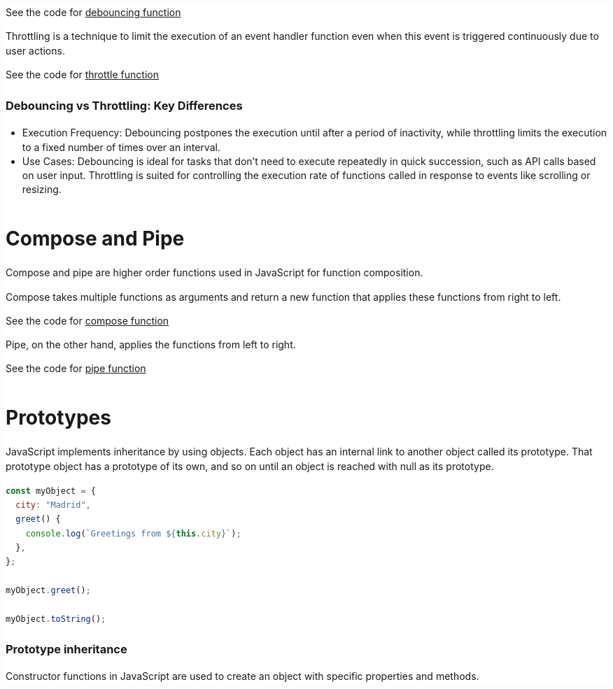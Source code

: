 See the code for [debouncing function](https://github.com/akshaitr/js-polyfills/blob/main/src/debounce.js)

Throttling is a technique to limit the execution of an event handler function even when this event is triggered continuously due to user actions.

See the code for [throttle function](https://github.com/akshaitr/js-polyfills/blob/main/src/throttle.js)

### Debouncing vs Throttling: Key Differences

- Execution Frequency: Debouncing postpones the execution until after a period of inactivity, while throttling limits the execution to a fixed number of times over an interval.
- Use Cases: Debouncing is ideal for tasks that don’t need to execute repeatedly in quick succession, such as API calls based on user input. Throttling is suited for controlling the execution rate of functions called in response to events like scrolling or resizing.

# Compose and Pipe

Compose and pipe are higher order functions used in JavaScript for function composition.

Compose takes multiple functions as arguments and return a new function that applies these functions from right to left.

See the code for [compose function](https://github.com/akshaitr/js-polyfills/blob/main/src/compose.js)

Pipe, on the other hand, applies the functions from left to right.

See the code for [pipe function](https://github.com/akshaitr/js-polyfills/blob/main/src/pipe.js)

# Prototypes

JavaScript implements inheritance by using objects. Each object has an internal link to another object called its prototype. That prototype object has a prototype of its own, and so on until an object is reached with null as its prototype.

```javascript
const myObject = {
  city: "Madrid",
  greet() {
    console.log(`Greetings from ${this.city}`);
  },
};

myObject.greet();

myObject.toString();
```

### Prototype inheritance

Constructor functions in JavaScript are used to create an object with specific properties and methods.
